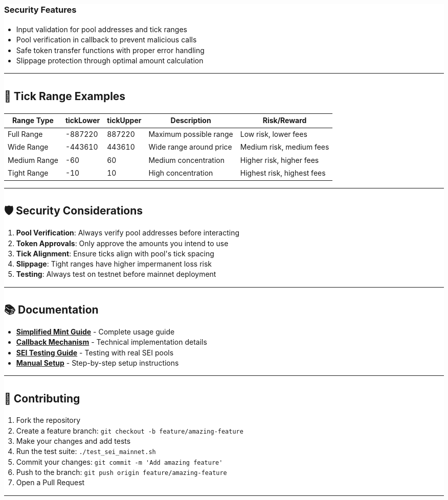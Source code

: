 ### Security Features
- Input validation for pool addresses and tick ranges
- Pool verification in callback to prevent malicious calls
- Safe token transfer functions with proper error handling
- Slippage protection through optimal amount calculation

---

## 🎯 Tick Range Examples

| Range Type   | tickLower | tickUpper | Description                | Risk/Reward              |
|--------------|-----------|-----------|----------------------------|--------------------------|
| Full Range   | -887220   | 887220    | Maximum possible range     | Low risk, lower fees     |
| Wide Range   | -443610   | 443610    | Wide range around price    | Medium risk, medium fees |
| Medium Range | -60       | 60        | Medium concentration       | Higher risk, higher fees |
| Tight Range  | -10       | 10        | High concentration         | Highest risk, highest fees |

---

## 🛡️ Security Considerations

1. **Pool Verification**: Always verify pool addresses before interacting
2. **Token Approvals**: Only approve the amounts you intend to use
3. **Tick Alignment**: Ensure ticks align with pool's tick spacing
4. **Slippage**: Tight ranges have higher impermanent loss risk
5. **Testing**: Always test on testnet before mainnet deployment

---

## 📚 Documentation

- **[Simplified Mint Guide](SIMPLIFIED_MINT_GUIDE.md)** - Complete usage guide
- **[Callback Mechanism](CALLBACK_MECHANISM.md)** - Technical implementation details
- **[SEI Testing Guide](SEI_TESTING_GUIDE.md)** - Testing with real SEI pools
- **[Manual Setup](MANUAL_SETUP.md)** - Step-by-step setup instructions

---

## 🤝 Contributing

1. Fork the repository
2. Create a feature branch: `git checkout -b feature/amazing-feature`
3. Make your changes and add tests
4. Run the test suite: `./test_sei_mainnet.sh`
5. Commit your changes: `git commit -m 'Add amazing feature'`
6. Push to the branch: `git push origin feature/amazing-feature`
7. Open a Pull Request

---